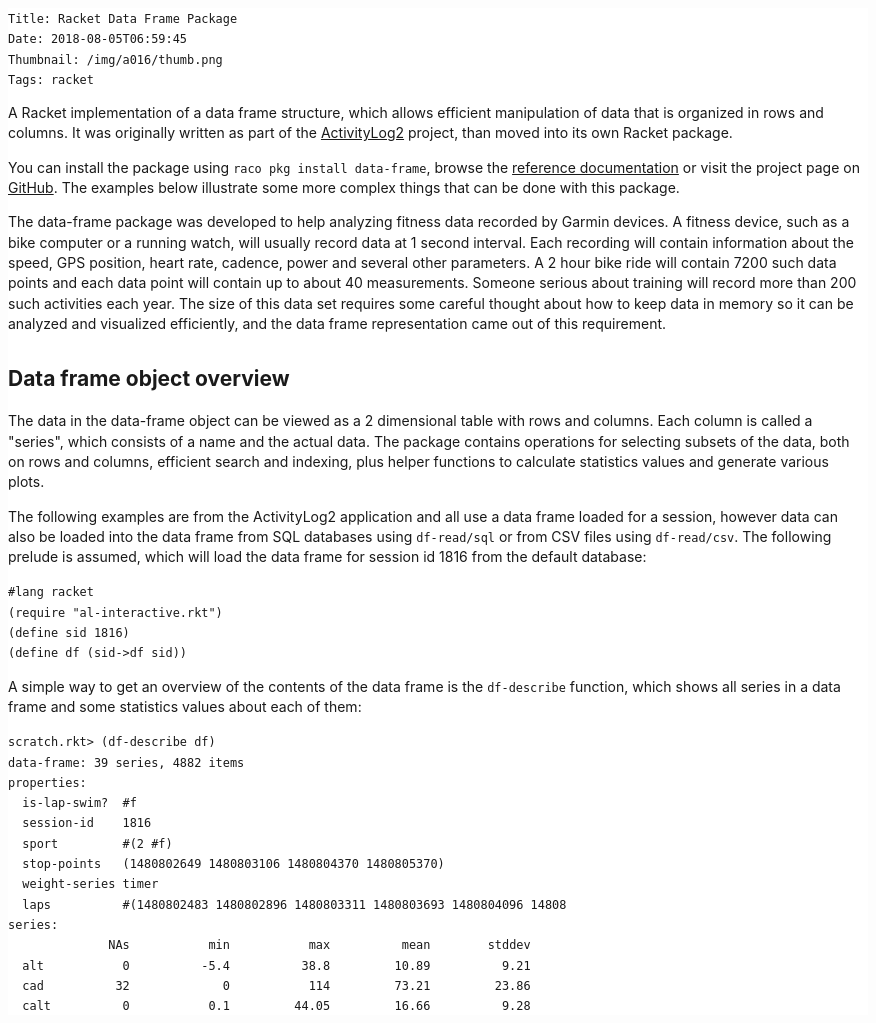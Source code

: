     Title: Racket Data Frame Package
    Date: 2018-08-05T06:59:45
    Thumbnail: /img/a016/thumb.png
    Tags: racket

A Racket implementation of a data frame structure, which allows efficient
manipulation of data that is organized in rows and columns.  It was originally
written as part of the [ActivityLog2][al-link] project, than moved into its
own Racket package.



You can install the package using `raco pkg install data-frame`, browse the
[reference documentation][df-reference-link] or visit the project page on
[GitHub][df-source]. The examples below illustrate some more complex things
that can be done with this package.

The data-frame package was developed to help analyzing fitness data recorded
by Garmin devices.  A fitness device, such as a bike computer or a running
watch, will usually record data at 1 second interval.  Each recording will
contain information about the speed, GPS position, heart rate, cadence, power
and several other parameters.  A 2 hour bike ride will contain 7200 such data
points and each data point will contain up to about 40 measurements.  Someone
serious about training will record more than 200 such activities each year.
The size of this data set requires some careful thought about how to keep data
in memory so it can be analyzed and visualized efficiently, and the data frame
representation came out of this requirement.

## Data frame object overview

The data in the data-frame object can be viewed as a 2 dimensional table with
rows and columns. Each column is called a "series", which consists of a name
and the actual data.  The package contains operations for selecting subsets of
the data, both on rows and columns, efficient search and indexing, plus helper
functions to calculate statistics values and generate various plots.

The following examples are from the ActivityLog2 application and all use a
data frame loaded for a session, however data can also be loaded into the data
frame from SQL databases using `df-read/sql` or from CSV files using
`df-read/csv`. The following prelude is assumed, which will load the data
frame for session id 1816 from the default database:

```racket
#lang racket
(require "al-interactive.rkt")
(define sid 1816)
(define df (sid->df sid))
```

A simple way to get an overview of the contents of the data frame is the
`df-describe` function, which shows all series in a data frame and some
statistics values about each of them:

```racket
scratch.rkt> (df-describe df)
data-frame: 39 series, 4882 items
properties:
  is-lap-swim?  #f
  session-id    1816
  sport         #(2 #f)
  stop-points   (1480802649 1480803106 1480804370 1480805370)
  weight-series timer
  laps          #(1480802483 1480802896 1480803311 1480803693 1480804096 14808
series:
              NAs           min           max          mean        stddev
  alt           0          -5.4          38.8         10.89          9.21
  cad          32             0           114         73.21         23.86
  calt          0           0.1         44.05         16.66          9.28
```

[al-link]: https://github.com/alex-hhh/ActivityLog2
[df-demo-link]: https://gist.github.com/alex-hhh/7304c2a09bf1b7ec8514c2523a827b05
[map-widget-link]: /2018/06/a-racket-gui-widget-to-display-maps-based-on-openstreetmap-tiles.html
[df-reference-link]: http://docs.racket-lang.org/data-frame/index.html
[df-source]: https://github.com/alex-hhh/data-frame
[^1]: the "dst" series is in meters, so the first mile is at 1609 meters